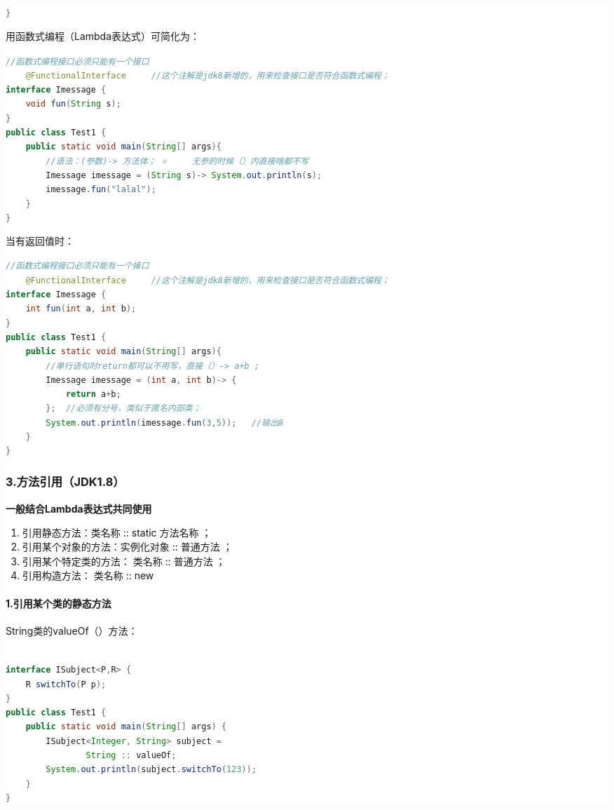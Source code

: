 ```java
}
```

用函数式编程（Lambda表达式）可简化为：

```java
//函数式编程接口必须只能有一个接口
    @FunctionalInterface     //这个注解是jdk8新增的，用来检查接口是否符合函数式编程；
interface Imessage {
    void fun(String s);
}
public class Test1 {
    public static void main(String[] args){
        //语法：(参数)-> 方法体； ⭐     无参的时候（）内直接啥都不写
        Imessage imessage = (String s)-> System.out.println(s);
        imessage.fun("lalal");
    }
}
```

当有返回值时：

```java
//函数式编程接口必须只能有一个接口
    @FunctionalInterface     //这个注解是jdk8新增的，用来检查接口是否符合函数式编程；
interface Imessage {
    int fun(int a, int b);
}
public class Test1 {
    public static void main(String[] args){
        //单行语句时return都可以不用写，直接（）-> a+b ;
        Imessage imessage = (int a, int b)-> {
            return a+b;
        };  //必须有分号，类似于匿名内部类；
        System.out.println(imessage.fun(3,5));   //输出8
    }
}

```



### 3.方法引用（JDK1.8）

**一般结合Lambda表达式共同使用** 

1. 引用静态方法：类名称 :: static 方法名称 ； 
2. 引用某个对象的方法：实例化对象 :: 普通方法 ； 
3. 引用某个特定类的方法： 类名称 :: 普通方法 ； 
4. 引用构造方法： 类名称 :: new 

#### 1.引用某个类的静态方法 

String类的valueOf（）方法：

```java

interface ISubject<P,R> {
    R switchTo(P p);
}
public class Test1 {
    public static void main(String[] args) {
        ISubject<Integer, String> subject =
                String :: valueOf;
        System.out.println(subject.switchTo(123));
    }
}
```
